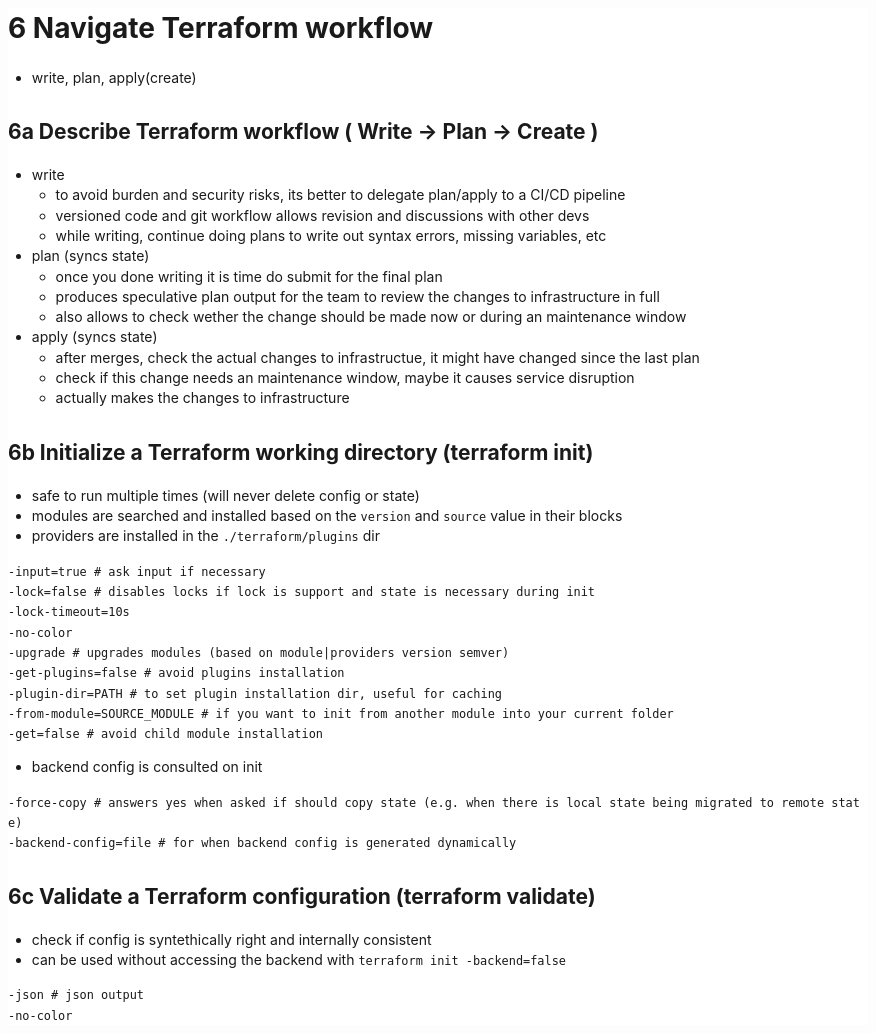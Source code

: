 # 6	Navigate Terraform workflow
- write, plan, apply(create)

## 6a	Describe Terraform workflow ( Write -> Plan -> Create )
- write
  - to avoid burden and security risks, its better to delegate plan/apply to a CI/CD pipeline
  - versioned code and git workflow allows revision and discussions with other devs
  - while writing, continue doing plans to write out syntax errors, missing variables, etc
- plan (syncs state)
  - once you done writing it is time do submit for the final plan
  - produces speculative plan output for the team to review the changes to infrastructure in full
  - also allows to check wether the change should be made now or during an maintenance window
- apply (syncs state)
  - after merges, check the actual changes to infrastructue, it might have changed since the last plan
  - check if this change needs an maintenance window, maybe it causes service disruption
  - actually makes the changes to infrastructure

## 6b	Initialize a Terraform working directory (terraform init)
- safe to run multiple times (will never delete config or state)
- modules are searched and installed based on the `version` and `source` value in their blocks
- providers are installed in the `./terraform/plugins` dir

```
-input=true # ask input if necessary
-lock=false # disables locks if lock is support and state is necessary during init
-lock-timeout=10s
-no-color
-upgrade # upgrades modules (based on module|providers version semver)
-get-plugins=false # avoid plugins installation
-plugin-dir=PATH # to set plugin installation dir, useful for caching
-from-module=SOURCE_MODULE # if you want to init from another module into your current folder
-get=false # avoid child module installation
```
- backend config is consulted on init
```
-force-copy # answers yes when asked if should copy state (e.g. when there is local state being migrated to remote state)
-backend-config=file # for when backend config is generated dynamically
```

## 6c	Validate a Terraform configuration (terraform validate)
- check if config is syntethically right and internally consistent
- can be used without accessing the backend with `terraform init -backend=false`
```
-json # json output
-no-color 
```
